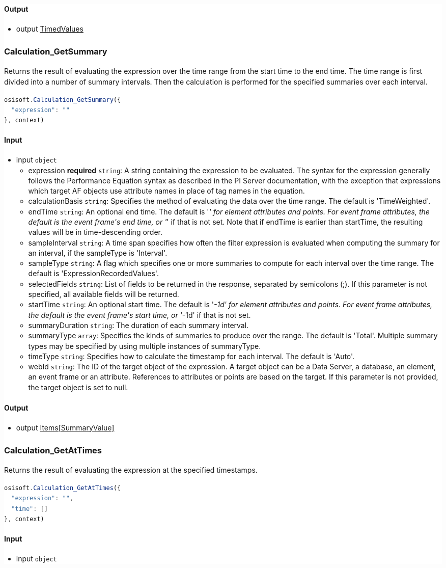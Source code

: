 #### Output
* output [TimedValues](#timedvalues)

### Calculation_GetSummary
Returns the result of evaluating the expression over the time range from the start time to the end time. The time range is first divided into a number of summary intervals. Then the calculation is performed for the specified summaries over each interval.


```js
osisoft.Calculation_GetSummary({
  "expression": ""
}, context)
```

#### Input
* input `object`
  * expression **required** `string`: A string containing the expression to be evaluated. The syntax for the expression generally follows the Performance Equation syntax as described in the PI Server documentation, with the exception that expressions which target AF objects use attribute names in place of tag names in the equation.
  * calculationBasis `string`: Specifies the method of evaluating the data over the time range. The default is 'TimeWeighted'.
  * endTime `string`: An optional end time. The default is '*' for element attributes and points. For event frame attributes, the default is the event frame's end time, or '*' if that is not set. Note that if endTime is earlier than startTime, the resulting values will be in time-descending order.
  * sampleInterval `string`: A time span specifies how often the filter expression is evaluated when computing the summary for an interval, if the sampleType is 'Interval'.
  * sampleType `string`: A flag which specifies one or more summaries to compute for each interval over the time range. The default is 'ExpressionRecordedValues'.
  * selectedFields `string`: List of fields to be returned in the response, separated by semicolons (;). If this parameter is not specified, all available fields will be returned.
  * startTime `string`: An optional start time. The default is '*-1d' for element attributes and points. For event frame attributes, the default is the event frame's start time, or '*-1d' if that is not set.
  * summaryDuration `string`: The duration of each summary interval.
  * summaryType `array`: Specifies the kinds of summaries to produce over the range. The default is 'Total'. Multiple summary types may be specified by using multiple instances of summaryType.
  * timeType `string`: Specifies how to calculate the timestamp for each interval. The default is 'Auto'.
  * webId `string`: The ID of the target object of the expression. A target object can be a Data Server, a database, an element, an event frame or an attribute. References to attributes or points are based on the target. If this parameter is not provided, the target object is set to null.

#### Output
* output [Items[SummaryValue]](#items[summaryvalue])

### Calculation_GetAtTimes
Returns the result of evaluating the expression at the specified timestamps.


```js
osisoft.Calculation_GetAtTimes({
  "expression": "",
  "time": []
}, context)
```

#### Input
* input `object`
